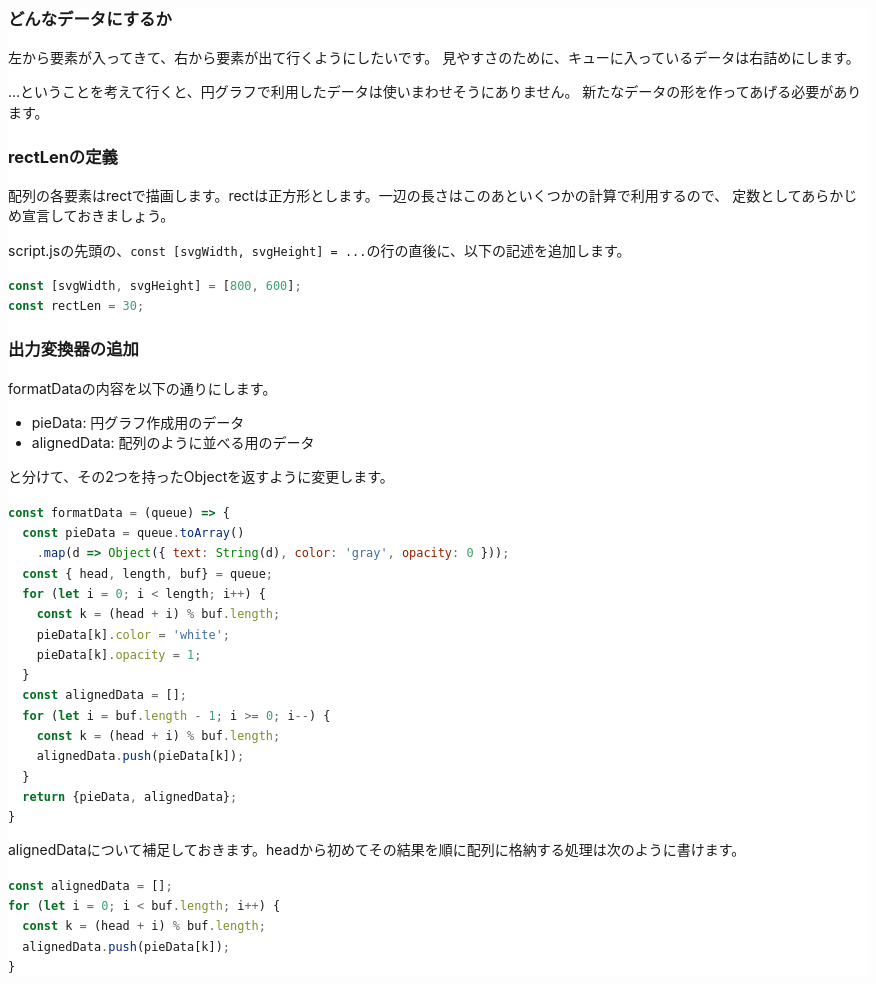 ### どんなデータにするか

左から要素が入ってきて、右から要素が出て行くようにしたいです。
見やすさのために、キューに入っているデータは右詰めにします。

&hellip;ということを考えて行くと、円グラフで利用したデータは使いまわせそうにありません。
新たなデータの形を作ってあげる必要があります。

### rectLenの定義

配列の各要素はrectで描画します。rectは正方形とします。一辺の長さはこのあといくつかの計算で利用するので、
定数としてあらかじめ宣言しておきましょう。

script.jsの先頭の、`const [svgWidth, svgHeight] = ...`の行の直後に、以下の記述を追加します。

```js
const [svgWidth, svgHeight] = [800, 600];
const rectLen = 30;
```

### 出力変換器の追加

formatDataの内容を以下の通りにします。

- pieData: 円グラフ作成用のデータ
- alignedData: 配列のように並べる用のデータ

と分けて、その2つを持ったObjectを返すように変更します。

```js
const formatData = (queue) => {
  const pieData = queue.toArray()
    .map(d => Object({ text: String(d), color: 'gray', opacity: 0 }));
  const { head, length, buf} = queue;
  for (let i = 0; i < length; i++) {
    const k = (head + i) % buf.length;
    pieData[k].color = 'white';
    pieData[k].opacity = 1;
  }
  const alignedData = [];
  for (let i = buf.length - 1; i >= 0; i--) {
    const k = (head + i) % buf.length;
    alignedData.push(pieData[k]);
  }
  return {pieData, alignedData};
}
```

alignedDataについて補足しておきます。headから初めてその結果を順に配列に格納する処理は次のように書けます。

```js
const alignedData = [];
for (let i = 0; i < buf.length; i++) {
  const k = (head + i) % buf.length;
  alignedData.push(pieData[k]);
}
```
